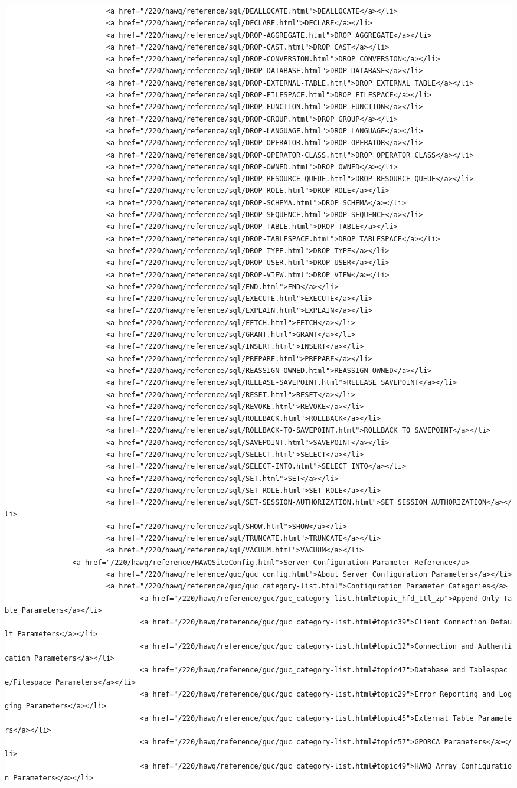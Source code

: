                             <a href="/220/hawq/reference/sql/DEALLOCATE.html">DEALLOCATE</a></li>
                            <a href="/220/hawq/reference/sql/DECLARE.html">DECLARE</a></li>
                            <a href="/220/hawq/reference/sql/DROP-AGGREGATE.html">DROP AGGREGATE</a></li>
                            <a href="/220/hawq/reference/sql/DROP-CAST.html">DROP CAST</a></li>
                            <a href="/220/hawq/reference/sql/DROP-CONVERSION.html">DROP CONVERSION</a></li>
                            <a href="/220/hawq/reference/sql/DROP-DATABASE.html">DROP DATABASE</a></li>
                            <a href="/220/hawq/reference/sql/DROP-EXTERNAL-TABLE.html">DROP EXTERNAL TABLE</a></li>
                            <a href="/220/hawq/reference/sql/DROP-FILESPACE.html">DROP FILESPACE</a></li>
                            <a href="/220/hawq/reference/sql/DROP-FUNCTION.html">DROP FUNCTION</a></li>
                            <a href="/220/hawq/reference/sql/DROP-GROUP.html">DROP GROUP</a></li>
                            <a href="/220/hawq/reference/sql/DROP-LANGUAGE.html">DROP LANGUAGE</a></li>
                            <a href="/220/hawq/reference/sql/DROP-OPERATOR.html">DROP OPERATOR</a></li>
                            <a href="/220/hawq/reference/sql/DROP-OPERATOR-CLASS.html">DROP OPERATOR CLASS</a></li>
                            <a href="/220/hawq/reference/sql/DROP-OWNED.html">DROP OWNED</a></li>
                            <a href="/220/hawq/reference/sql/DROP-RESOURCE-QUEUE.html">DROP RESOURCE QUEUE</a></li>
                            <a href="/220/hawq/reference/sql/DROP-ROLE.html">DROP ROLE</a></li>
                            <a href="/220/hawq/reference/sql/DROP-SCHEMA.html">DROP SCHEMA</a></li>
                            <a href="/220/hawq/reference/sql/DROP-SEQUENCE.html">DROP SEQUENCE</a></li>
                            <a href="/220/hawq/reference/sql/DROP-TABLE.html">DROP TABLE</a></li>
                            <a href="/220/hawq/reference/sql/DROP-TABLESPACE.html">DROP TABLESPACE</a></li>
                            <a href="/220/hawq/reference/sql/DROP-TYPE.html">DROP TYPE</a></li>
                            <a href="/220/hawq/reference/sql/DROP-USER.html">DROP USER</a></li>
                            <a href="/220/hawq/reference/sql/DROP-VIEW.html">DROP VIEW</a></li>
                            <a href="/220/hawq/reference/sql/END.html">END</a></li>
                            <a href="/220/hawq/reference/sql/EXECUTE.html">EXECUTE</a></li>
                            <a href="/220/hawq/reference/sql/EXPLAIN.html">EXPLAIN</a></li>
                            <a href="/220/hawq/reference/sql/FETCH.html">FETCH</a></li>
                            <a href="/220/hawq/reference/sql/GRANT.html">GRANT</a></li>
                            <a href="/220/hawq/reference/sql/INSERT.html">INSERT</a></li>
                            <a href="/220/hawq/reference/sql/PREPARE.html">PREPARE</a></li>
                            <a href="/220/hawq/reference/sql/REASSIGN-OWNED.html">REASSIGN OWNED</a></li>
                            <a href="/220/hawq/reference/sql/RELEASE-SAVEPOINT.html">RELEASE SAVEPOINT</a></li>
                            <a href="/220/hawq/reference/sql/RESET.html">RESET</a></li>
                            <a href="/220/hawq/reference/sql/REVOKE.html">REVOKE</a></li>
                            <a href="/220/hawq/reference/sql/ROLLBACK.html">ROLLBACK</a></li>
                            <a href="/220/hawq/reference/sql/ROLLBACK-TO-SAVEPOINT.html">ROLLBACK TO SAVEPOINT</a></li>
                            <a href="/220/hawq/reference/sql/SAVEPOINT.html">SAVEPOINT</a></li>
                            <a href="/220/hawq/reference/sql/SELECT.html">SELECT</a></li>
                            <a href="/220/hawq/reference/sql/SELECT-INTO.html">SELECT INTO</a></li>
                            <a href="/220/hawq/reference/sql/SET.html">SET</a></li>
                            <a href="/220/hawq/reference/sql/SET-ROLE.html">SET ROLE</a></li>
                            <a href="/220/hawq/reference/sql/SET-SESSION-AUTHORIZATION.html">SET SESSION AUTHORIZATION</a></li>
                            <a href="/220/hawq/reference/sql/SHOW.html">SHOW</a></li>
                            <a href="/220/hawq/reference/sql/TRUNCATE.html">TRUNCATE</a></li>
                            <a href="/220/hawq/reference/sql/VACUUM.html">VACUUM</a></li>
                    <a href="/220/hawq/reference/HAWQSiteConfig.html">Server Configuration Parameter Reference</a>
                            <a href="/220/hawq/reference/guc/guc_config.html">About Server Configuration Parameters</a></li>
                            <a href="/220/hawq/reference/guc/guc_category-list.html">Configuration Parameter Categories</a>
                                    <a href="/220/hawq/reference/guc/guc_category-list.html#topic_hfd_1tl_zp">Append-Only Table Parameters</a></li>
                                    <a href="/220/hawq/reference/guc/guc_category-list.html#topic39">Client Connection Default Parameters</a></li>
                                    <a href="/220/hawq/reference/guc/guc_category-list.html#topic12">Connection and Authentication Parameters</a></li>
                                    <a href="/220/hawq/reference/guc/guc_category-list.html#topic47">Database and Tablespace/Filespace Parameters</a></li>
                                    <a href="/220/hawq/reference/guc/guc_category-list.html#topic29">Error Reporting and Logging Parameters</a></li>
                                    <a href="/220/hawq/reference/guc/guc_category-list.html#topic45">External Table Parameters</a></li>
                                    <a href="/220/hawq/reference/guc/guc_category-list.html#topic57">GPORCA Parameters</a></li>
                                    <a href="/220/hawq/reference/guc/guc_category-list.html#topic49">HAWQ Array Configuration Parameters</a></li>